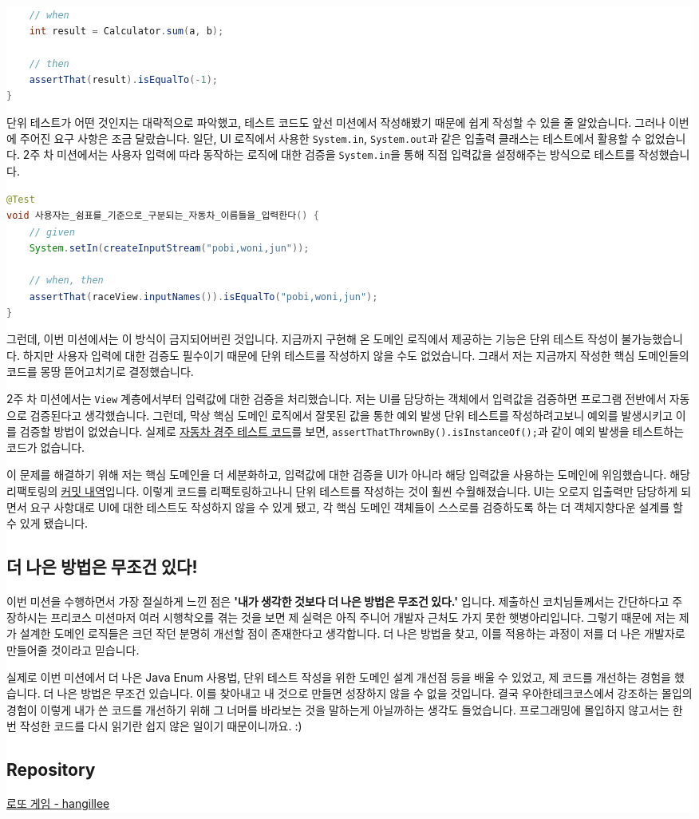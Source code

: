 ```java
    // when
    int result = Calculator.sum(a, b);

    // then
    assertThat(result).isEqualTo(-1);
}
```

단위 테스트가 어떤 것인지는 대략적으로 파악했고, 테스트 코드도 앞선 미션에서 작성해봤기 때문에 쉽게 작성할 수 있을 줄 알았습니다. 그러나 이번에 주어진 요구 사항은 조금 달랐습니다. 일단, UI 로직에서 사용한 `System.in`, `System.out`과 같은 입출력 클래스는 테스트에서 활용할 수 없었습니다. 2주 차 미션에서는 사용자 입력에 따라 동작하는 로직에 대한 검증을 `System.in`을 통해 직접 입력값을 설정해주는 방식으로 테스트를 작성했습니다.

```java
@Test
void 사용자는_쉼표를_기준으로_구분되는_자동차_이름들을_입력한다() {
    // given
    System.setIn(createInputStream("pobi,woni,jun"));

    // when, then
    assertThat(raceView.inputNames()).isEqualTo("pobi,woni,jun");
}
```

그런데, 이번 미션에서는 이 방식이 금지되어버린 것입니다. 지금까지 구현해 온 도메인 로직에서 제공하는 기능은 단위 테스트 작성이 불가능했습니다. 하지만 사용자 입력에 대한 검증도 필수이기 때문에 단위 테스트를 작성하지 않을 수도 없었습니다. 그래서 저는 지금까지 작성한 핵심 도메인들의 코드를 몽땅 뜯어고치기로 결정했습니다.

2주 차 미션에서는 `View` 계층에서부터 입력값에 대한 검증을 처리했습니다. 저는 UI를 담당하는 객체에서 입력값을 검증하면 프로그램 전반에서 자동으로 검증된다고 생각했습니다. 그런데, 막상 핵심 도메인 로직에서 잘못된 값을 통한 예외 발생 단위 테스트를 작성하려고보니 예외를 발생시키고 이를 검증할 방법이 없었습니다. 실제로 [자동차 경주 테스트 코드](https://github.com/hangillee/java-racingcar-6/tree/hangillee/src/test/java/racingcar/model)를 보면, `assertThatThrownBy().isInstanceOf();`과 같이 예외 발생을 테스트하는 코드가 없습니다.

이 문제를 해결하기 위해 저는 핵심 도메인을 더 세분화하고, 입력값에 대한 검증을 UI가 아니라 해당 입력값을 사용하는 도메인에 위임했습니다. 해당 리팩토링의 [커밋 내역](https://github.com/hangillee/java-lotto-6/commit/2594ead2d3ba8eca8be9efeeb626d3621e7bb9ac)입니다. 이렇게 코드를 리팩토링하고나니 단위 테스트를 작성하는 것이 훨씬 수월해졌습니다. UI는 오로지 입출력만 담당하게 되면서 요구 사항대로 UI에 대한 테스트도 작성하지 않을 수 있게 됐고, 각 핵심 도메인 객체들이 스스로를 검증하도록 하는 더 객체지향다운 설계를 할 수 있게 됐습니다.

## 더 나은 방법은 무조건 있다!

이번 미션을 수행하면서 가장 절실하게 느낀 점은 **'내가 생각한 것보다 더 나은 방법은 무조건 있다.'** 입니다. 제출하신 코치님들께서는 간단하다고 주장하시는 프리코스 미션마저 여러 시행착오를 겪는 것을 보면 제 실력은 아직 주니어 개발자 근처도 가지 못한 햇병아리입니다. 그렇기 때문에 저는 제가 설계한 도메인 로직들은 크던 작던 분명히 개선할 점이 존재한다고 생각합니다. 더 나은 방법을 찾고, 이를 적용하는 과정이 저를 더 나은 개발자로 만들어줄 것이라고 믿습니다.

실제로 이번 미션에서 더 나은 Java Enum 사용법, 단위 테스트 작성을 위한 도메인 설계 개선점 등을 배울 수 있었고, 제 코드를 개선하는 경험을 했습니다. 더 나은 방법은 무조건 있습니다. 이를 찾아내고 내 것으로 만들면 성장하지 않을 수 없을 것입니다. 결국 우아한테크코스에서 강조하는 몰입의 경험이 이렇게 내가 쓴 코드를 개선하기 위해 그 너머를 바라보는 것을 말하는게 아닐까하는 생각도 들었습니다. 프로그래밍에 몰입하지 않고서는 한번 작성한 코드를 다시 읽기란 쉽지 않은 일이기 때문이니까요. :)

## Repository

[로또 게임 - hangillee](https://github.com/hangillee/java-lotto-6/tree/hangillee)
